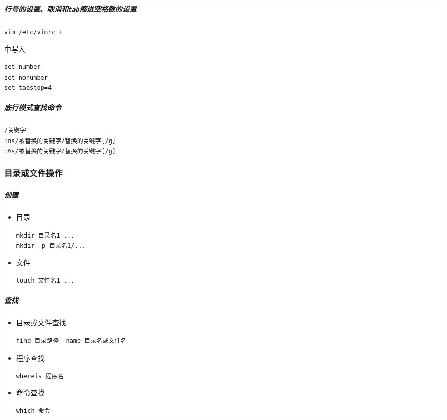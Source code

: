 ##### 行号的设置、取消和`tab`缩进空格数的设置

```shell
vim /etc/vimrc +
```

中写入

```shell
set number
set nonumber
set tabstop=4
```

##### 底行模式查找命令

```shell
/关键字
:ns/被替换的关键字/替换的关键字[/g]
:%s/被替换的关键字/替换的关键字[/g]
```

### 目录或文件操作

##### 创建

* 目录

    ```shell
    mkdir 目录名1 ...
    mkdir -p 目录名1/...
    ```

* 文件

    ```shell
    touch 文件名1 ...
    ```

##### 查找

* 目录或文件查找

    ```shell
    find 目录路径 -name 目录名或文件名
    ```

* 程序查找

    ```shell
    whereis 程序名
    ```

* 命令查找

    ```shell
    which 命令
    ```
